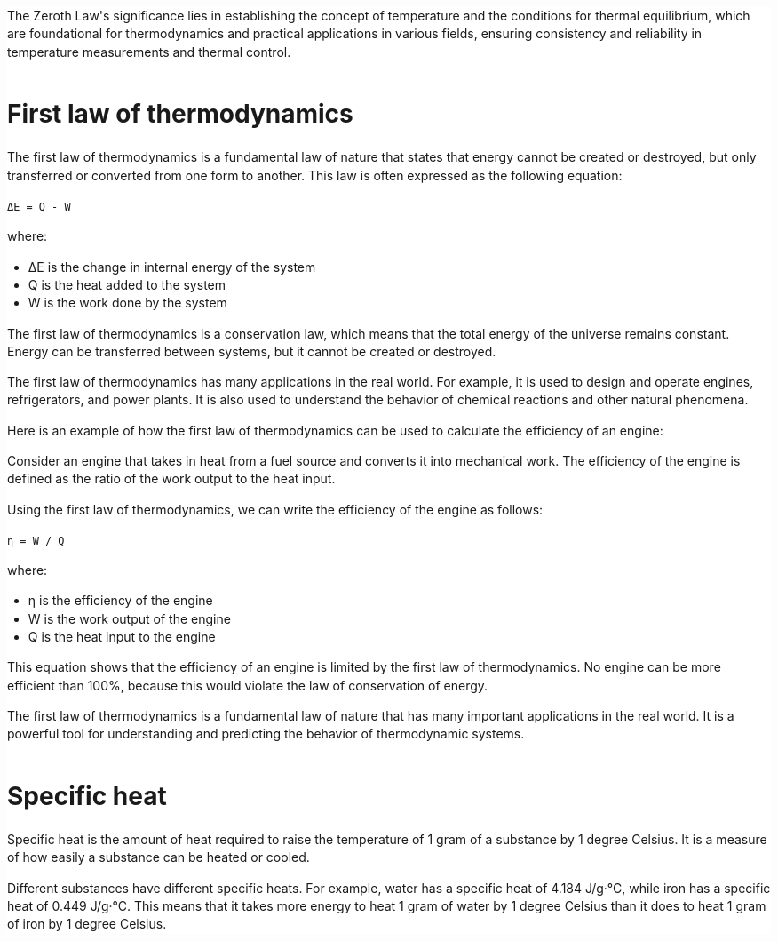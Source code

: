The Zeroth Law's significance lies in establishing the concept of temperature and the conditions for thermal equilibrium, which are foundational for thermodynamics and practical applications in various fields, ensuring consistency and reliability in temperature measurements and thermal control.

# First law of thermodynamics

The first law of thermodynamics is a fundamental law of nature that states that energy cannot be created or destroyed, but only transferred or converted from one form to another. This law is often expressed as the following equation:

`ΔE = Q - W`

where:

- ΔE is the change in internal energy of the system
- Q is the heat added to the system
- W is the work done by the system

The first law of thermodynamics is a conservation law, which means that the total energy of the universe remains constant. Energy can be transferred between systems, but it cannot be created or destroyed.

The first law of thermodynamics has many applications in the real world. For example, it is used to design and operate engines, refrigerators, and power plants. It is also used to understand the behavior of chemical reactions and other natural phenomena.

Here is an example of how the first law of thermodynamics can be used to calculate the efficiency of an engine:

Consider an engine that takes in heat from a fuel source and converts it into mechanical work. The efficiency of the engine is defined as the ratio of the work output to the heat input.

Using the first law of thermodynamics, we can write the efficiency of the engine as follows:

`η = W / Q`

where:

- η is the efficiency of the engine
- W is the work output of the engine
- Q is the heat input to the engine

This equation shows that the efficiency of an engine is limited by the first law of thermodynamics. No engine can be more efficient than 100%, because this would violate the law of conservation of energy.

The first law of thermodynamics is a fundamental law of nature that has many important applications in the real world. It is a powerful tool for understanding and predicting the behavior of thermodynamic systems.

# Specific heat

Specific heat is the amount of heat required to raise the temperature of 1 gram of a substance by 1 degree Celsius. It is a measure of how easily a substance can be heated or cooled.

Different substances have different specific heats. For example, water has a specific heat of 4.184 J/g·°C, while iron has a specific heat of 0.449 J/g·°C. This means that it takes more energy to heat 1 gram of water by 1 degree Celsius than it does to heat 1 gram of iron by 1 degree Celsius.
